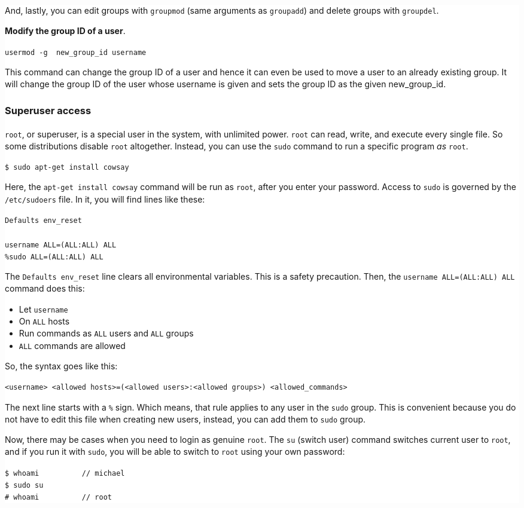 And, lastly, you can edit groups with `groupmod` (same arguments as `groupadd`) and delete groups with `groupdel`.

**Modify the group ID of a user**.

```
usermod -g  new_group_id username
```

This command can change the group ID of a user and hence it can even be used to move a user to an already existing group. It will change the group ID of the user whose username is given and sets the group ID as the given new_group_id.

### Superuser access

`root`, or superuser, is a special user in the system, with unlimited power. `root` can read, write, and execute every single file.
So some distributions disable `root` altogether. Instead, you can use the `sudo` command to run a specific program _as_ `root`.

```
$ sudo apt-get install cowsay
```

Here, the `apt-get install cowsay` command will be run as `root`, after you enter your password. Access to `sudo` is governed by the `/etc/sudoers` file. In it, you will find lines like these:

```
Defaults env_reset

username ALL=(ALL:ALL) ALL
%sudo ALL=(ALL:ALL) ALL
```

The `Defaults env_reset` line clears all environmental variables. This is a safety precaution. Then, the `username ALL=(ALL:ALL) ALL` command does this:

- Let `username`
- On `ALL` hosts
- Run commands as `ALL` users and `ALL` groups
- `ALL` commands are allowed

So, the syntax goes like this:

```
<username> <allowed hosts>=(<allowed users>:<allowed groups>) <allowed_commands>
```

The next line starts with a `%` sign. Which means, that rule applies to any user in the `sudo` group. This is convenient because you do not have to edit this file when creating new users, instead, you can add them to `sudo` group.

Now, there may be cases when you need to login as genuine `root`. The `su` (switch user) command switches current user to `root`, and if you run it with `sudo`, you will be able to switch to `root` using your own password:

```
$ whoami          // michael
$ sudo su
# whoami          // root
```
